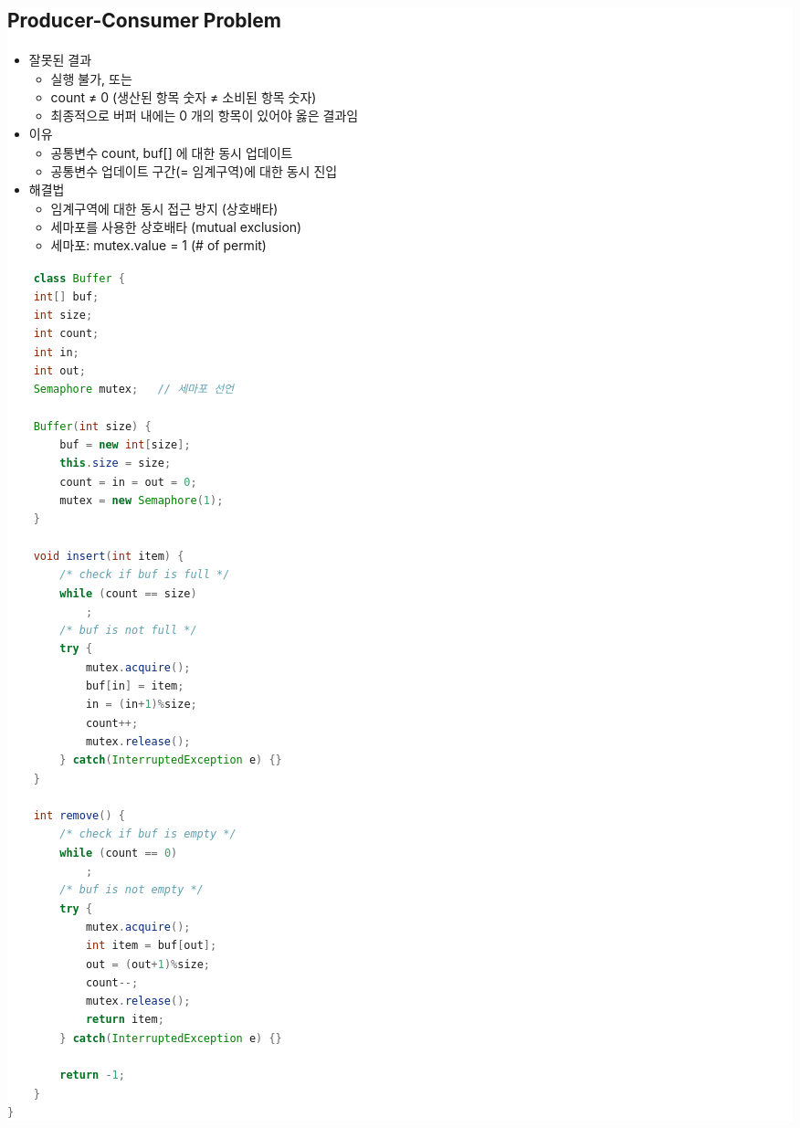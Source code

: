 ## Producer-Consumer Problem
- 잘못된 결과
  - 실행 불가, 또는
  - count ≠ 0 (생산된 항목 숫자 ≠ 소비된 항목 숫자) 
  - 최종적으로 버퍼 내에는 0 개의 항목이 있어야 옳은 결과임
- 이유
  - 공통변수 count, buf[] 에 대한 동시 업데이트
  - 공통변수 업데이트 구간(= 임계구역)에 대한 동시 진입
- 해결법
  - 임계구역에 대한 동시 접근 방지 (상호배타) 
  - 세마포를 사용한 상호배타 (mutual exclusion) 
  - 세마포: mutex.value = 1 (# of permit) 
  
``` java
    class Buffer {
	int[] buf;
	int size;
	int count;
	int in;
	int out;
	Semaphore mutex;   // 세마포 선언

	Buffer(int size) {
		buf = new int[size];
		this.size = size;
		count = in = out = 0;
		mutex = new Semaphore(1);
	}

	void insert(int item) {
		/* check if buf is full */
		while (count == size)
			;
		/* buf is not full */
		try {
            mutex.acquire();
            buf[in] = item;
            in = (in+1)%size;
            count++;
            mutex.release();
		} catch(InterruptedException e) {}
	}

	int remove() {
		/* check if buf is empty */
		while (count == 0)
			;
		/* buf is not empty */
		try {
			mutex.acquire();
			int item = buf[out];
			out = (out+1)%size;
			count--;
			mutex.release();
			return item;
		} catch(InterruptedException e) {}
      
		return -1;
	}
}
```
